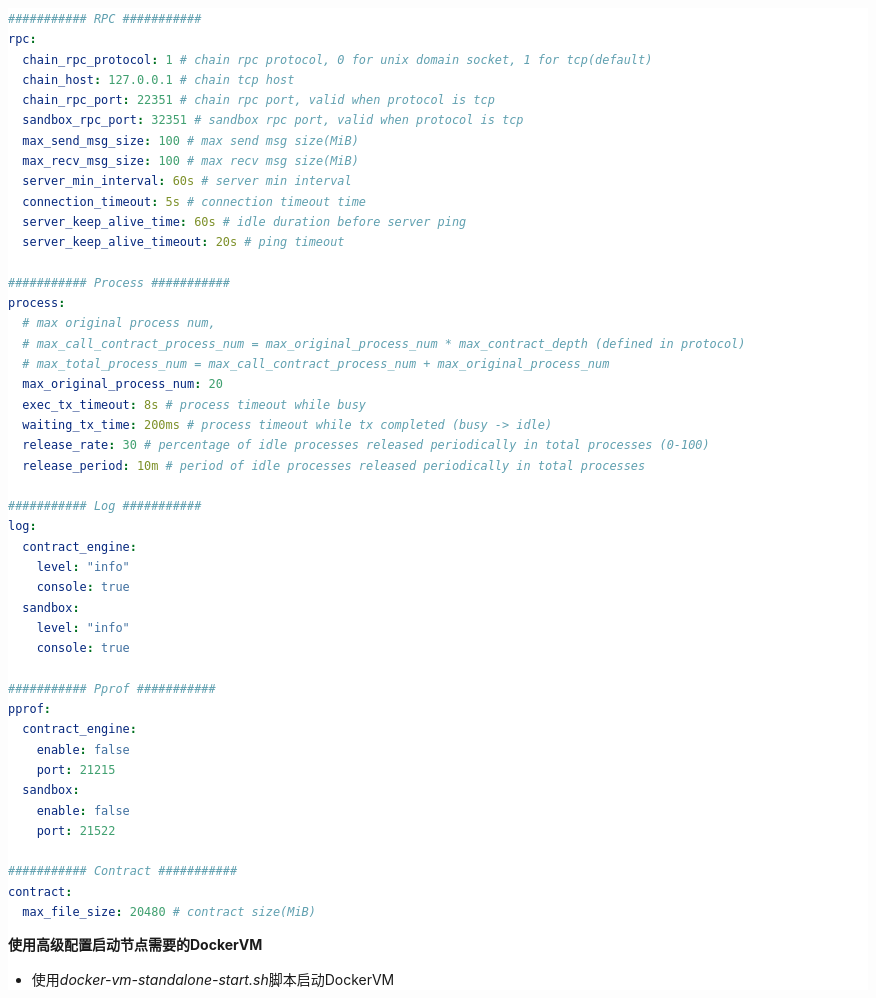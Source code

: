 ```yaml
########### RPC ###########
rpc:
  chain_rpc_protocol: 1 # chain rpc protocol, 0 for unix domain socket, 1 for tcp(default)
  chain_host: 127.0.0.1 # chain tcp host
  chain_rpc_port: 22351 # chain rpc port, valid when protocol is tcp
  sandbox_rpc_port: 32351 # sandbox rpc port, valid when protocol is tcp
  max_send_msg_size: 100 # max send msg size(MiB)
  max_recv_msg_size: 100 # max recv msg size(MiB)
  server_min_interval: 60s # server min interval
  connection_timeout: 5s # connection timeout time
  server_keep_alive_time: 60s # idle duration before server ping
  server_keep_alive_timeout: 20s # ping timeout

########### Process ###########
process:
  # max original process num,
  # max_call_contract_process_num = max_original_process_num * max_contract_depth (defined in protocol)
  # max_total_process_num = max_call_contract_process_num + max_original_process_num
  max_original_process_num: 20
  exec_tx_timeout: 8s # process timeout while busy
  waiting_tx_time: 200ms # process timeout while tx completed (busy -> idle)
  release_rate: 30 # percentage of idle processes released periodically in total processes (0-100)
  release_period: 10m # period of idle processes released periodically in total processes

########### Log ###########
log:
  contract_engine:
    level: "info"
    console: true
  sandbox:
    level: "info"
    console: true

########### Pprof ###########
pprof:
  contract_engine:
    enable: false
    port: 21215
  sandbox:
    enable: false
    port: 21522

########### Contract ###########
contract:
  max_file_size: 20480 # contract size(MiB)
```

**使用高级配置启动节点需要的DockerVM**

- 使用*docker-vm-standalone-start.sh*脚本启动DockerVM
